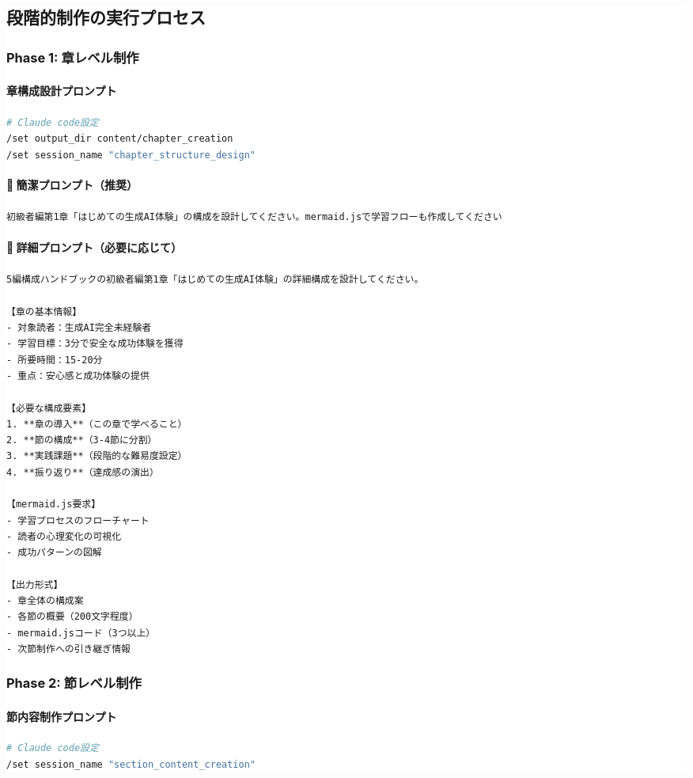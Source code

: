 ## 段階的制作の実行プロセス

### Phase 1: 章レベル制作

#### 章構成設計プロンプト

```bash
# Claude code設定
/set output_dir content/chapter_creation
/set session_name "chapter_structure_design"
```

#### 🎯 簡潔プロンプト（推奨）
```
初級者編第1章「はじめての生成AI体験」の構成を設計してください。mermaid.jsで学習フローも作成してください
```

#### 📝 詳細プロンプト（必要に応じて）
```
5編構成ハンドブックの初級者編第1章「はじめての生成AI体験」の詳細構成を設計してください。

【章の基本情報】
- 対象読者：生成AI完全未経験者
- 学習目標：3分で安全な成功体験を獲得
- 所要時間：15-20分
- 重点：安心感と成功体験の提供

【必要な構成要素】
1. **章の導入**（この章で学べること）
2. **節の構成**（3-4節に分割）
3. **実践課題**（段階的な難易度設定）
4. **振り返り**（達成感の演出）

【mermaid.js要求】
- 学習プロセスのフローチャート
- 読者の心理変化の可視化
- 成功パターンの図解

【出力形式】
- 章全体の構成案
- 各節の概要（200文字程度）
- mermaid.jsコード（3つ以上）
- 次節制作への引き継ぎ情報
```

### Phase 2: 節レベル制作

#### 節内容制作プロンプト

```bash
# Claude code設定
/set session_name "section_content_creation"
```
